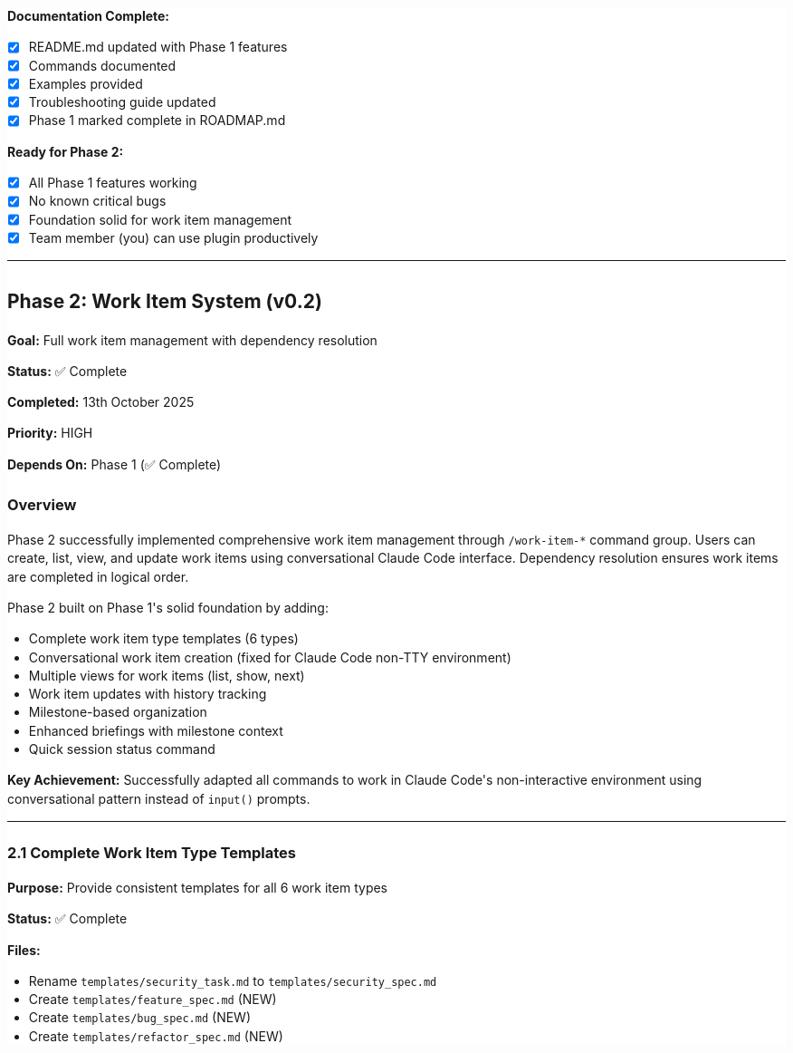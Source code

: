 **Documentation Complete:**
- [x] README.md updated with Phase 1 features
- [x] Commands documented
- [x] Examples provided
- [x] Troubleshooting guide updated
- [x] Phase 1 marked complete in ROADMAP.md

**Ready for Phase 2:**
- [x] All Phase 1 features working
- [x] No known critical bugs
- [x] Foundation solid for work item management
- [x] Team member (you) can use plugin productively

---

## Phase 2: Work Item System (v0.2)

**Goal:** Full work item management with dependency resolution

**Status:** ✅ Complete

**Completed:** 13th October 2025

**Priority:** HIGH

**Depends On:** Phase 1 (✅ Complete)

### Overview

Phase 2 successfully implemented comprehensive work item management through `/work-item-*` command group. Users can create, list, view, and update work items using conversational Claude Code interface. Dependency resolution ensures work items are completed in logical order.

Phase 2 built on Phase 1's solid foundation by adding:
- Complete work item type templates (6 types)
- Conversational work item creation (fixed for Claude Code non-TTY environment)
- Multiple views for work items (list, show, next)
- Work item updates with history tracking
- Milestone-based organization
- Enhanced briefings with milestone context
- Quick session status command

**Key Achievement:** Successfully adapted all commands to work in Claude Code's non-interactive environment using conversational pattern instead of `input()` prompts.

---

### 2.1 Complete Work Item Type Templates

**Purpose:** Provide consistent templates for all 6 work item types

**Status:** ✅ Complete

**Files:**
- Rename `templates/security_task.md` to `templates/security_spec.md`
- Create `templates/feature_spec.md` (NEW)
- Create `templates/bug_spec.md` (NEW)
- Create `templates/refactor_spec.md` (NEW)
